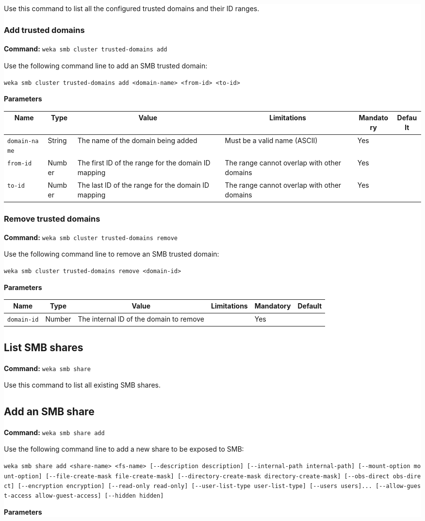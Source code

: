 Use this command to list all the configured trusted domains and their ID ranges.

### Add trusted domains

**Command:** `weka smb cluster trusted-domains add`

Use the following command line to add an SMB trusted domain:

`weka smb cluster trusted-domains add <domain-name> <from-id> <to-id>`

**Parameters**

| **Name**      | **Type** | **Value**                                           | **Limitations**                             | **Mandatory** | **Default** |
| ------------- | -------- | --------------------------------------------------- | ------------------------------------------- | ------------- | ----------- |
| `domain-name` | String   | The name of the domain being added                  | Must be a valid name (ASCII)                | Yes           |             |
| `from-id`     | Number   | The first ID of the range for the domain ID mapping | The range cannot overlap with other domains | Yes           |             |
| `to-id`       | Number   | The last ID of the range for the domain ID mapping  | The range cannot overlap with other domains | Yes           |             |

### Remove trusted domains

**Command:** `weka smb cluster trusted-domains remove`

Use the following command line to remove an SMB trusted domain:

`weka smb cluster trusted-domains remove <domain-id>`

**Parameters**

| **Name**    | **Type** | **Value**                               | **Limitations** | **Mandatory** | **Default** |
| ----------- | -------- | --------------------------------------- | --------------- | ------------- | ----------- |
| `domain-id` | Number   | The internal ID of the domain to remove |                 | Yes           |             |

## List SMB shares <a href="#list-smb-shares" id="list-smb-shares"></a>

**Command:** `weka smb share`

Use this command to list all existing SMB shares.

## Add an SMB share <a href="#add-an-smb-share" id="add-an-smb-share"></a>

**Command:** `weka smb share add`

Use the following command line to add a new share to be exposed to SMB:

`weka smb share add <share-name> <fs-name> [--description description] [--internal-path internal-path] [--mount-option mount-option] [--file-create-mask file-create-mask] [--directory-create-mask directory-create-mask] [--obs-direct obs-direct] [--encryption encryption] [--read-only read-only] [--user-list-type user-list-type] [--users users]... [--allow-guest-access allow-guest-access] [--hidden hidden]`

**Parameters**
